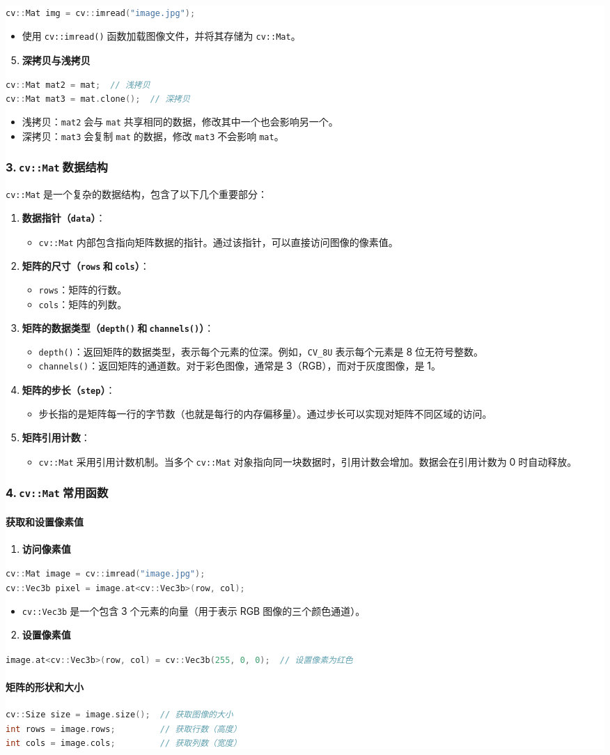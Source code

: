 ```cpp
cv::Mat img = cv::imread("image.jpg");
```
- 使用 `cv::imread()` 函数加载图像文件，并将其存储为 `cv::Mat`。

5. **深拷贝与浅拷贝**

```cpp
cv::Mat mat2 = mat;  // 浅拷贝
cv::Mat mat3 = mat.clone();  // 深拷贝
```
- 浅拷贝：`mat2` 会与 `mat` 共享相同的数据，修改其中一个也会影响另一个。
- 深拷贝：`mat3` 会复制 `mat` 的数据，修改 `mat3` 不会影响 `mat`。

### **3. `cv::Mat` 数据结构**

`cv::Mat` 是一个复杂的数据结构，包含了以下几个重要部分：

1. **数据指针（`data`）**：
   - `cv::Mat` 内部包含指向矩阵数据的指针。通过该指针，可以直接访问图像的像素值。

2. **矩阵的尺寸（`rows` 和 `cols`）**：
   - `rows`：矩阵的行数。
   - `cols`：矩阵的列数。

3. **矩阵的数据类型（`depth()` 和 `channels()`）**：
   - `depth()`：返回矩阵的数据类型，表示每个元素的位深。例如，`CV_8U` 表示每个元素是 8 位无符号整数。
   - `channels()`：返回矩阵的通道数。对于彩色图像，通常是 3（RGB），而对于灰度图像，是 1。

4. **矩阵的步长（`step`）**：
   - 步长指的是矩阵每一行的字节数（也就是每行的内存偏移量）。通过步长可以实现对矩阵不同区域的访问。

5. **矩阵引用计数**：
   - `cv::Mat` 采用引用计数机制。当多个 `cv::Mat` 对象指向同一块数据时，引用计数会增加。数据会在引用计数为 0 时自动释放。

### **4. `cv::Mat` 常用函数**

#### **获取和设置像素值**

1. **访问像素值**

```cpp
cv::Mat image = cv::imread("image.jpg");
cv::Vec3b pixel = image.at<cv::Vec3b>(row, col);
```
- `cv::Vec3b` 是一个包含 3 个元素的向量（用于表示 RGB 图像的三个颜色通道）。

2. **设置像素值**

```cpp
image.at<cv::Vec3b>(row, col) = cv::Vec3b(255, 0, 0);  // 设置像素为红色
```

#### **矩阵的形状和大小**

```cpp
cv::Size size = image.size();  // 获取图像的大小
int rows = image.rows;         // 获取行数（高度）
int cols = image.cols;         // 获取列数（宽度）
```
